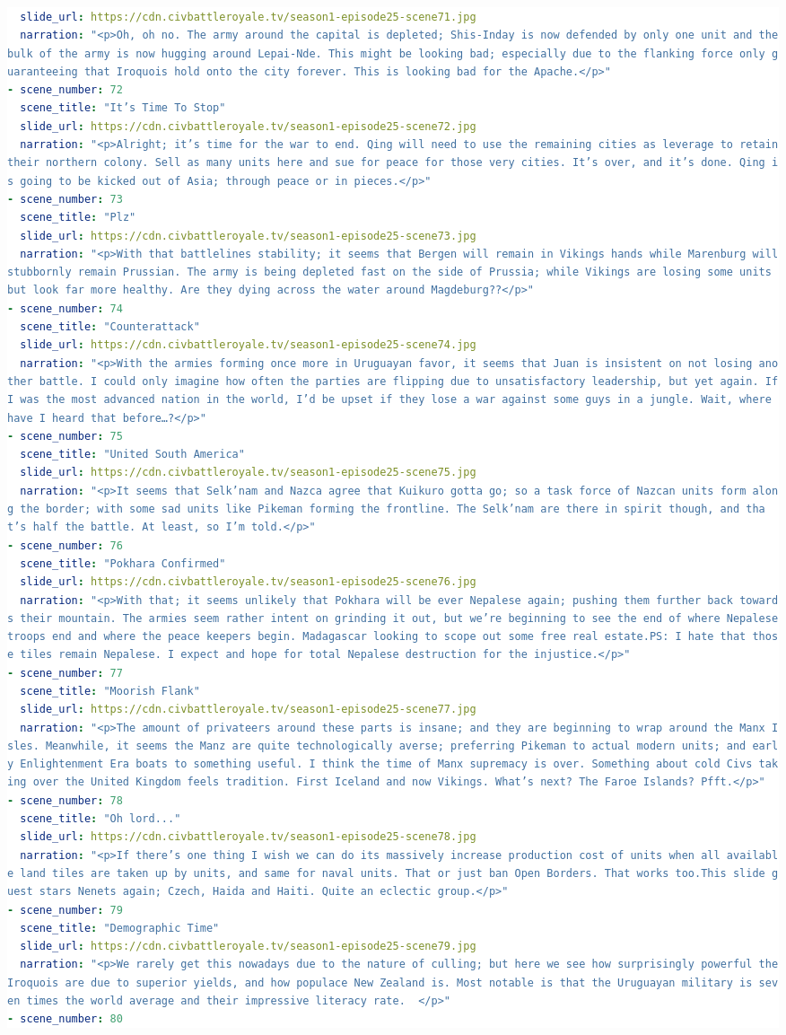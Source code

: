 ```yaml
  slide_url: https://cdn.civbattleroyale.tv/season1-episode25-scene71.jpg
  narration: "<p>Oh, oh no. The army around the capital is depleted; Shis-Inday is now defended by only one unit and the bulk of the army is now hugging around Lepai-Nde. This might be looking bad; especially due to the flanking force only guaranteeing that Iroquois hold onto the city forever. This is looking bad for the Apache.</p>"
- scene_number: 72
  scene_title: "It’s Time To Stop"
  slide_url: https://cdn.civbattleroyale.tv/season1-episode25-scene72.jpg
  narration: "<p>Alright; it’s time for the war to end. Qing will need to use the remaining cities as leverage to retain their northern colony. Sell as many units here and sue for peace for those very cities. It’s over, and it’s done. Qing is going to be kicked out of Asia; through peace or in pieces.</p>"
- scene_number: 73
  scene_title: "Plz"
  slide_url: https://cdn.civbattleroyale.tv/season1-episode25-scene73.jpg
  narration: "<p>With that battlelines stability; it seems that Bergen will remain in Vikings hands while Marenburg will stubbornly remain Prussian. The army is being depleted fast on the side of Prussia; while Vikings are losing some units but look far more healthy. Are they dying across the water around Magdeburg??</p>"
- scene_number: 74
  scene_title: "Counterattack"
  slide_url: https://cdn.civbattleroyale.tv/season1-episode25-scene74.jpg
  narration: "<p>With the armies forming once more in Uruguayan favor, it seems that Juan is insistent on not losing another battle. I could only imagine how often the parties are flipping due to unsatisfactory leadership, but yet again. If I was the most advanced nation in the world, I’d be upset if they lose a war against some guys in a jungle. Wait, where have I heard that before…?</p>"
- scene_number: 75
  scene_title: "United South America"
  slide_url: https://cdn.civbattleroyale.tv/season1-episode25-scene75.jpg
  narration: "<p>It seems that Selk’nam and Nazca agree that Kuikuro gotta go; so a task force of Nazcan units form along the border; with some sad units like Pikeman forming the frontline. The Selk’nam are there in spirit though, and that’s half the battle. At least, so I’m told.</p>"
- scene_number: 76
  scene_title: "Pokhara Confirmed"
  slide_url: https://cdn.civbattleroyale.tv/season1-episode25-scene76.jpg
  narration: "<p>With that; it seems unlikely that Pokhara will be ever Nepalese again; pushing them further back towards their mountain. The armies seem rather intent on grinding it out, but we’re beginning to see the end of where Nepalese troops end and where the peace keepers begin. Madagascar looking to scope out some free real estate.PS: I hate that those tiles remain Nepalese. I expect and hope for total Nepalese destruction for the injustice.</p>"
- scene_number: 77
  scene_title: "Moorish Flank"
  slide_url: https://cdn.civbattleroyale.tv/season1-episode25-scene77.jpg
  narration: "<p>The amount of privateers around these parts is insane; and they are beginning to wrap around the Manx Isles. Meanwhile, it seems the Manz are quite technologically averse; preferring Pikeman to actual modern units; and early Enlightenment Era boats to something useful. I think the time of Manx supremacy is over. Something about cold Civs taking over the United Kingdom feels tradition. First Iceland and now Vikings. What’s next? The Faroe Islands? Pfft.</p>"
- scene_number: 78
  scene_title: "Oh lord..."
  slide_url: https://cdn.civbattleroyale.tv/season1-episode25-scene78.jpg
  narration: "<p>If there’s one thing I wish we can do its massively increase production cost of units when all available land tiles are taken up by units, and same for naval units. That or just ban Open Borders. That works too.This slide guest stars Nenets again; Czech, Haida and Haiti. Quite an eclectic group.</p>"
- scene_number: 79
  scene_title: "Demographic Time"
  slide_url: https://cdn.civbattleroyale.tv/season1-episode25-scene79.jpg
  narration: "<p>We rarely get this nowadays due to the nature of culling; but here we see how surprisingly powerful the Iroquois are due to superior yields, and how populace New Zealand is. Most notable is that the Uruguayan military is seven times the world average and their impressive literacy rate.  </p>"
- scene_number: 80
```